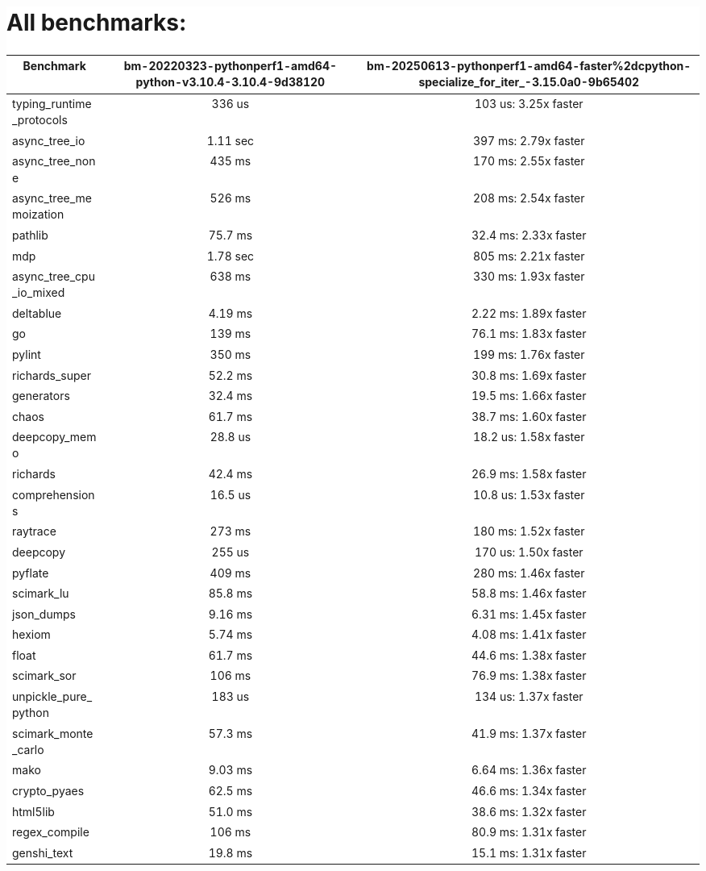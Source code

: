 All benchmarks:
===============

| Benchmark                | bm-20220323-pythonperf1-amd64-python-v3.10.4-3.10.4-9d38120 | bm-20250613-pythonperf1-amd64-faster%2dcpython-specialize_for_iter_-3.15.0a0-9b65402 |
|--------------------------|:-----------------------------------------------------------:|:------------------------------------------------------------------------------------:|
| typing_runtime_protocols | 336 us                                                      | 103 us: 3.25x faster                                                                 |
| async_tree_io            | 1.11 sec                                                    | 397 ms: 2.79x faster                                                                 |
| async_tree_none          | 435 ms                                                      | 170 ms: 2.55x faster                                                                 |
| async_tree_memoization   | 526 ms                                                      | 208 ms: 2.54x faster                                                                 |
| pathlib                  | 75.7 ms                                                     | 32.4 ms: 2.33x faster                                                                |
| mdp                      | 1.78 sec                                                    | 805 ms: 2.21x faster                                                                 |
| async_tree_cpu_io_mixed  | 638 ms                                                      | 330 ms: 1.93x faster                                                                 |
| deltablue                | 4.19 ms                                                     | 2.22 ms: 1.89x faster                                                                |
| go                       | 139 ms                                                      | 76.1 ms: 1.83x faster                                                                |
| pylint                   | 350 ms                                                      | 199 ms: 1.76x faster                                                                 |
| richards_super           | 52.2 ms                                                     | 30.8 ms: 1.69x faster                                                                |
| generators               | 32.4 ms                                                     | 19.5 ms: 1.66x faster                                                                |
| chaos                    | 61.7 ms                                                     | 38.7 ms: 1.60x faster                                                                |
| deepcopy_memo            | 28.8 us                                                     | 18.2 us: 1.58x faster                                                                |
| richards                 | 42.4 ms                                                     | 26.9 ms: 1.58x faster                                                                |
| comprehensions           | 16.5 us                                                     | 10.8 us: 1.53x faster                                                                |
| raytrace                 | 273 ms                                                      | 180 ms: 1.52x faster                                                                 |
| deepcopy                 | 255 us                                                      | 170 us: 1.50x faster                                                                 |
| pyflate                  | 409 ms                                                      | 280 ms: 1.46x faster                                                                 |
| scimark_lu               | 85.8 ms                                                     | 58.8 ms: 1.46x faster                                                                |
| json_dumps               | 9.16 ms                                                     | 6.31 ms: 1.45x faster                                                                |
| hexiom                   | 5.74 ms                                                     | 4.08 ms: 1.41x faster                                                                |
| float                    | 61.7 ms                                                     | 44.6 ms: 1.38x faster                                                                |
| scimark_sor              | 106 ms                                                      | 76.9 ms: 1.38x faster                                                                |
| unpickle_pure_python     | 183 us                                                      | 134 us: 1.37x faster                                                                 |
| scimark_monte_carlo      | 57.3 ms                                                     | 41.9 ms: 1.37x faster                                                                |
| mako                     | 9.03 ms                                                     | 6.64 ms: 1.36x faster                                                                |
| crypto_pyaes             | 62.5 ms                                                     | 46.6 ms: 1.34x faster                                                                |
| html5lib                 | 51.0 ms                                                     | 38.6 ms: 1.32x faster                                                                |
| regex_compile            | 106 ms                                                      | 80.9 ms: 1.31x faster                                                                |
| genshi_text              | 19.8 ms                                                     | 15.1 ms: 1.31x faster                                                                |
